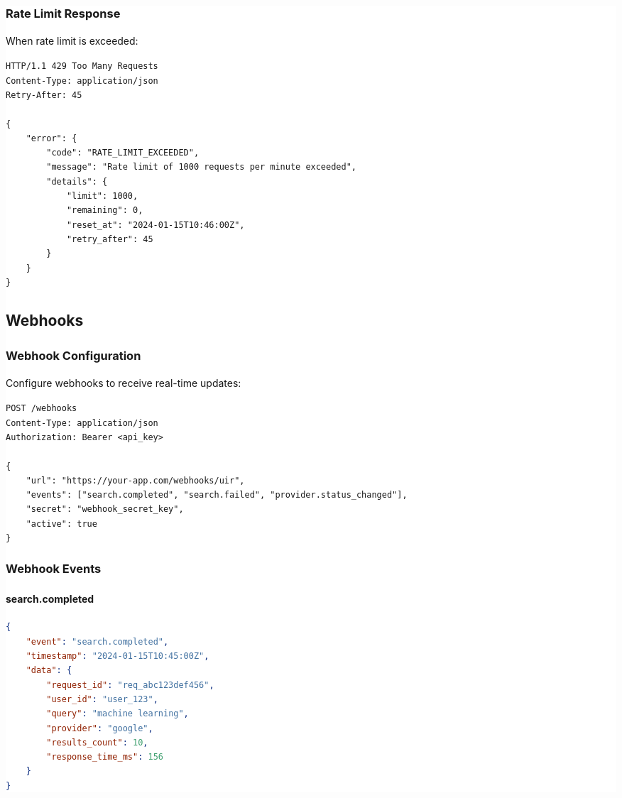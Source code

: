### Rate Limit Response

When rate limit is exceeded:

```http
HTTP/1.1 429 Too Many Requests
Content-Type: application/json
Retry-After: 45

{
    "error": {
        "code": "RATE_LIMIT_EXCEEDED",
        "message": "Rate limit of 1000 requests per minute exceeded",
        "details": {
            "limit": 1000,
            "remaining": 0,
            "reset_at": "2024-01-15T10:46:00Z",
            "retry_after": 45
        }
    }
}
```

## Webhooks

### Webhook Configuration

Configure webhooks to receive real-time updates:

```http
POST /webhooks
Content-Type: application/json
Authorization: Bearer <api_key>

{
    "url": "https://your-app.com/webhooks/uir",
    "events": ["search.completed", "search.failed", "provider.status_changed"],
    "secret": "webhook_secret_key",
    "active": true
}
```

### Webhook Events

#### search.completed
```json
{
    "event": "search.completed",
    "timestamp": "2024-01-15T10:45:00Z",
    "data": {
        "request_id": "req_abc123def456",
        "user_id": "user_123", 
        "query": "machine learning",
        "provider": "google",
        "results_count": 10,
        "response_time_ms": 156
    }
}
```

